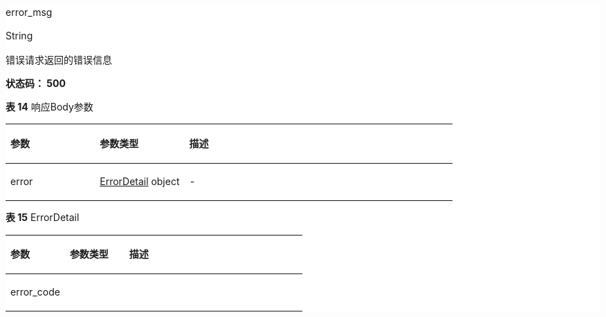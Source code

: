 </tr>
<tr id="row2635185311271"><td class="cellrowborder" valign="top" width="20%" headers="mcps1.2.4.1.1 "><p id="p15643185332717"><a name="p15643185332717"></a><a name="p15643185332717"></a>error_msg</p>
</td>
<td class="cellrowborder" valign="top" width="20%" headers="mcps1.2.4.1.2 "><p id="p196445532276"><a name="p196445532276"></a><a name="p196445532276"></a>String</p>
</td>
<td class="cellrowborder" valign="top" width="60%" headers="mcps1.2.4.1.3 "><p id="p1164555362712"><a name="p1164555362712"></a><a name="p1164555362712"></a>错误请求返回的错误信息</p>
</td>
</tr>
</tbody>
</table>

**状态码： 500**

**表 14**  响应Body参数

<a name="table116471253192712"></a>
<table><thead align="left"><tr id="row1364813531273"><th class="cellrowborder" valign="top" width="20%" id="mcps1.2.4.1.1"><p id="p365025312719"><a name="p365025312719"></a><a name="p365025312719"></a>参数</p>
</th>
<th class="cellrowborder" valign="top" width="20%" id="mcps1.2.4.1.2"><p id="p146511753112712"><a name="p146511753112712"></a><a name="p146511753112712"></a>参数类型</p>
</th>
<th class="cellrowborder" valign="top" width="60%" id="mcps1.2.4.1.3"><p id="p165155382712"><a name="p165155382712"></a><a name="p165155382712"></a>描述</p>
</th>
</tr>
</thead>
<tbody><tr id="row1264845315273"><td class="cellrowborder" valign="top" width="20%" headers="mcps1.2.4.1.1 "><p id="p146521053122713"><a name="p146521053122713"></a><a name="p146521053122713"></a>error</p>
</td>
<td class="cellrowborder" valign="top" width="20%" headers="mcps1.2.4.1.2 "><p id="p16531153162712"><a name="p16531153162712"></a><a name="p16531153162712"></a><a href="#response_ErrorDetail">ErrorDetail</a> object</p>
</td>
<td class="cellrowborder" valign="top" width="60%" headers="mcps1.2.4.1.3 "><p id="p1365545372716"><a name="p1365545372716"></a><a name="p1365545372716"></a>-</p>
</td>
</tr>
</tbody>
</table>

**表 15**  ErrorDetail

<a name="table36559538275"></a>
<table><thead align="left"><tr id="row66561753142711"><th class="cellrowborder" valign="top" width="20%" id="mcps1.2.4.1.1"><p id="p5658175392710"><a name="p5658175392710"></a><a name="p5658175392710"></a>参数</p>
</th>
<th class="cellrowborder" valign="top" width="20%" id="mcps1.2.4.1.2"><p id="p1665975313272"><a name="p1665975313272"></a><a name="p1665975313272"></a>参数类型</p>
</th>
<th class="cellrowborder" valign="top" width="60%" id="mcps1.2.4.1.3"><p id="p1066013534279"><a name="p1066013534279"></a><a name="p1066013534279"></a>描述</p>
</th>
</tr>
</thead>
<tbody><tr id="row26569532277"><td class="cellrowborder" valign="top" width="20%" headers="mcps1.2.4.1.1 "><p id="p15661253162711"><a name="p15661253162711"></a><a name="p15661253162711"></a>error_code</p>
</td>